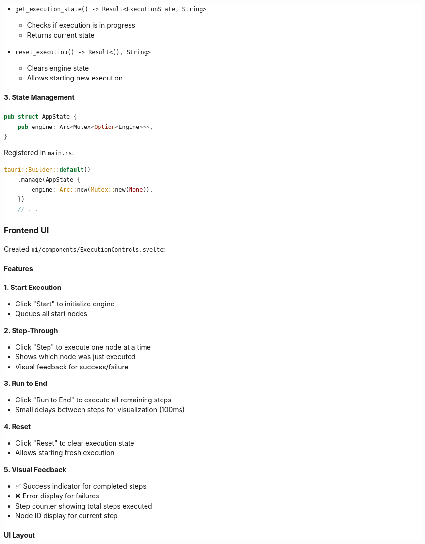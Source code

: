 - `get_execution_state() -> Result<ExecutionState, String>`
  - Checks if execution is in progress
  - Returns current state

- `reset_execution() -> Result<(), String>`
  - Clears engine state
  - Allows starting new execution

#### 3. **State Management**

```rust
pub struct AppState {
    pub engine: Arc<Mutex<Option<Engine>>>,
}
```

Registered in `main.rs`:
```rust
tauri::Builder::default()
    .manage(AppState {
        engine: Arc::new(Mutex::new(None)),
    })
    // ...
```

### Frontend UI

Created `ui/components/ExecutionControls.svelte`:

#### Features

**1. Start Execution**
- Click "Start" to initialize engine
- Queues all start nodes

**2. Step-Through**
- Click "Step" to execute one node at a time
- Shows which node was just executed
- Visual feedback for success/failure

**3. Run to End**
- Click "Run to End" to execute all remaining steps
- Small delays between steps for visualization (100ms)

**4. Reset**
- Click "Reset" to clear execution state
- Allows starting fresh execution

**5. Visual Feedback**
- ✅ Success indicator for completed steps
- ❌ Error display for failures
- Step counter showing total steps executed
- Node ID display for current step

#### UI Layout

